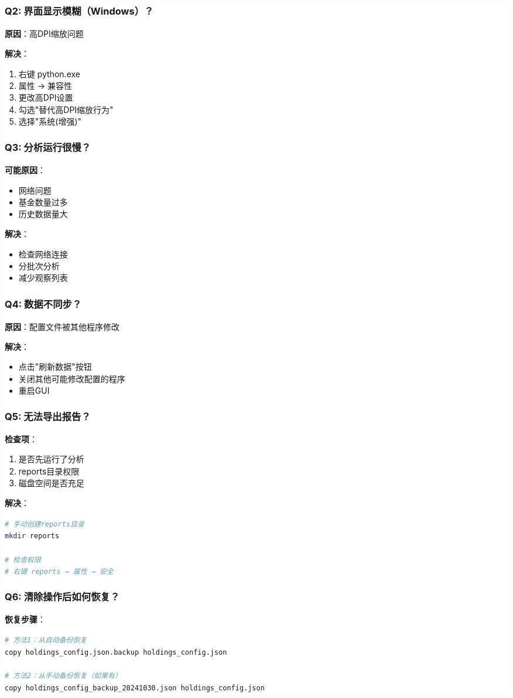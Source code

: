 ### Q2: 界面显示模糊（Windows）？

**原因**：高DPI缩放问题

**解决**：
1. 右键 python.exe
2. 属性 → 兼容性
3. 更改高DPI设置
4. 勾选"替代高DPI缩放行为"
5. 选择"系统(增强)"

### Q3: 分析运行很慢？

**可能原因**：
- 网络问题
- 基金数量过多
- 历史数据量大

**解决**：
- 检查网络连接
- 分批次分析
- 减少观察列表

### Q4: 数据不同步？

**原因**：配置文件被其他程序修改

**解决**：
- 点击"刷新数据"按钮
- 关闭其他可能修改配置的程序
- 重启GUI

### Q5: 无法导出报告？

**检查项**：
1. 是否先运行了分析
2. reports目录权限
3. 磁盘空间是否充足

**解决**：
```bash
# 手动创建reports目录
mkdir reports

# 检查权限
# 右键 reports → 属性 → 安全
```

### Q6: 清除操作后如何恢复？

**恢复步骤**：
```bash
# 方法1：从自动备份恢复
copy holdings_config.json.backup holdings_config.json

# 方法2：从手动备份恢复（如果有）
copy holdings_config_backup_20241030.json holdings_config.json
```

